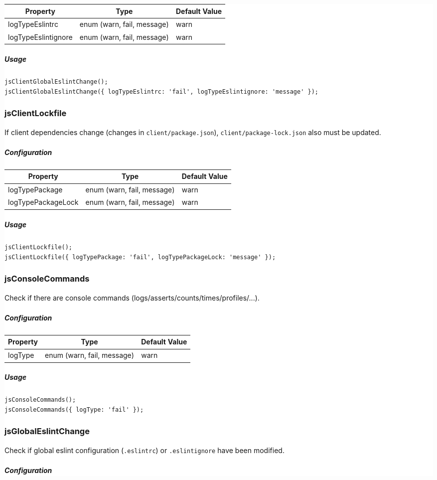 | Property            | Type                       | Default Value |
| ------------------- | -------------------------- | ------------- |
| logTypeEslintrc     | enum (warn, fail, message) | warn          |
| logTypeEslintignore | enum (warn, fail, message) | warn          |

##### Usage

```
jsClientGlobalEslintChange();
jsClientGlobalEslintChange({ logTypeEslintrc: 'fail', logTypeEslintignore: 'message' });
```

### jsClientLockfile

If client dependencies change (changes in `client/package.json`), `client/package-lock.json` also must be updated.

##### Configuration

| Property           | Type                       | Default Value |
| ------------------ | -------------------------- | ------------- |
| logTypePackage     | enum (warn, fail, message) | warn          |
| logTypePackageLock | enum (warn, fail, message) | warn          |

##### Usage

```
jsClientLockfile();
jsClientLockfile({ logTypePackage: 'fail', logTypePackageLock: 'message' });
```

### jsConsoleCommands

Check if there are console commands (logs/asserts/counts/times/profiles/...).

##### Configuration

| Property | Type                       | Default Value |
| -------- | -------------------------- | ------------- |
| logType  | enum (warn, fail, message) | warn          |

##### Usage

```
jsConsoleCommands();
jsConsoleCommands({ logType: 'fail' });
```

### jsGlobalEslintChange

Check if global eslint configuration (`.eslintrc`) or `.eslintignore` have been modified.

##### Configuration
